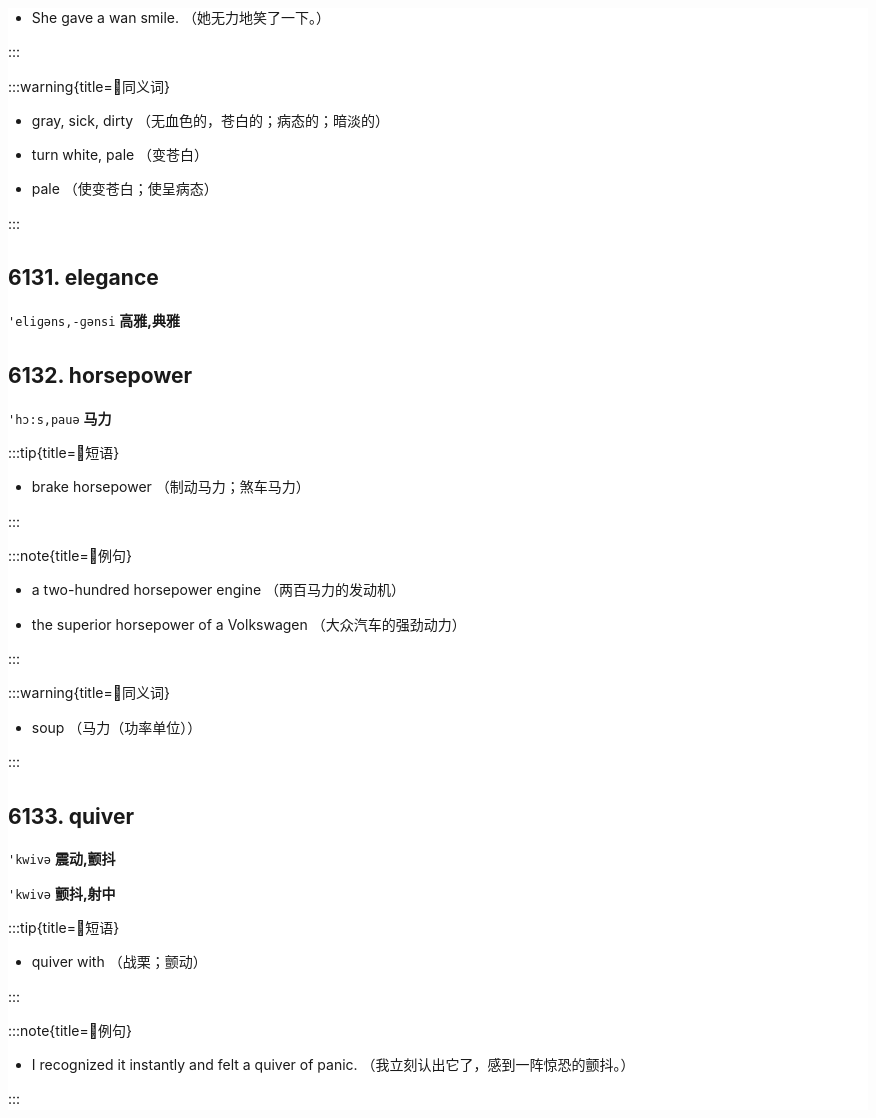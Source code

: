- She gave a wan smile. （她无力地笑了一下。）

:::

:::warning{title=🤔同义词}

- gray, sick, dirty （无血色的，苍白的；病态的；暗淡的）

- turn white, pale （变苍白）

- pale （使变苍白；使呈病态）

:::


## 6131. elegance

`'eliɡəns,-ɡənsi`  **高雅,典雅**

## 6132. horsepower

`'hɔ:s,pauə`  **马力**

:::tip{title=🤩短语}

- brake horsepower （制动马力；煞车马力）

:::

:::note{title=🎤例句}

- a two-hundred horsepower engine （两百马力的发动机）

- the superior horsepower of a Volkswagen （大众汽车的强劲动力）

:::

:::warning{title=🤔同义词}

- soup （马力（功率单位））

:::


## 6133. quiver

`'kwivə`  **震动,颤抖**

`'kwivə`  **颤抖,射中**

:::tip{title=🤩短语}

- quiver with （战栗；颤动）

:::

:::note{title=🎤例句}

- I recognized it instantly and felt a quiver of panic. （我立刻认出它了，感到一阵惊恐的颤抖。）

:::
